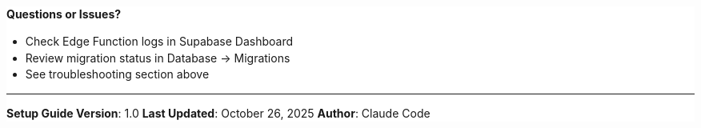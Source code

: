 **Questions or Issues?**
- Check Edge Function logs in Supabase Dashboard
- Review migration status in Database → Migrations
- See troubleshooting section above

---

**Setup Guide Version**: 1.0
**Last Updated**: October 26, 2025
**Author**: Claude Code

